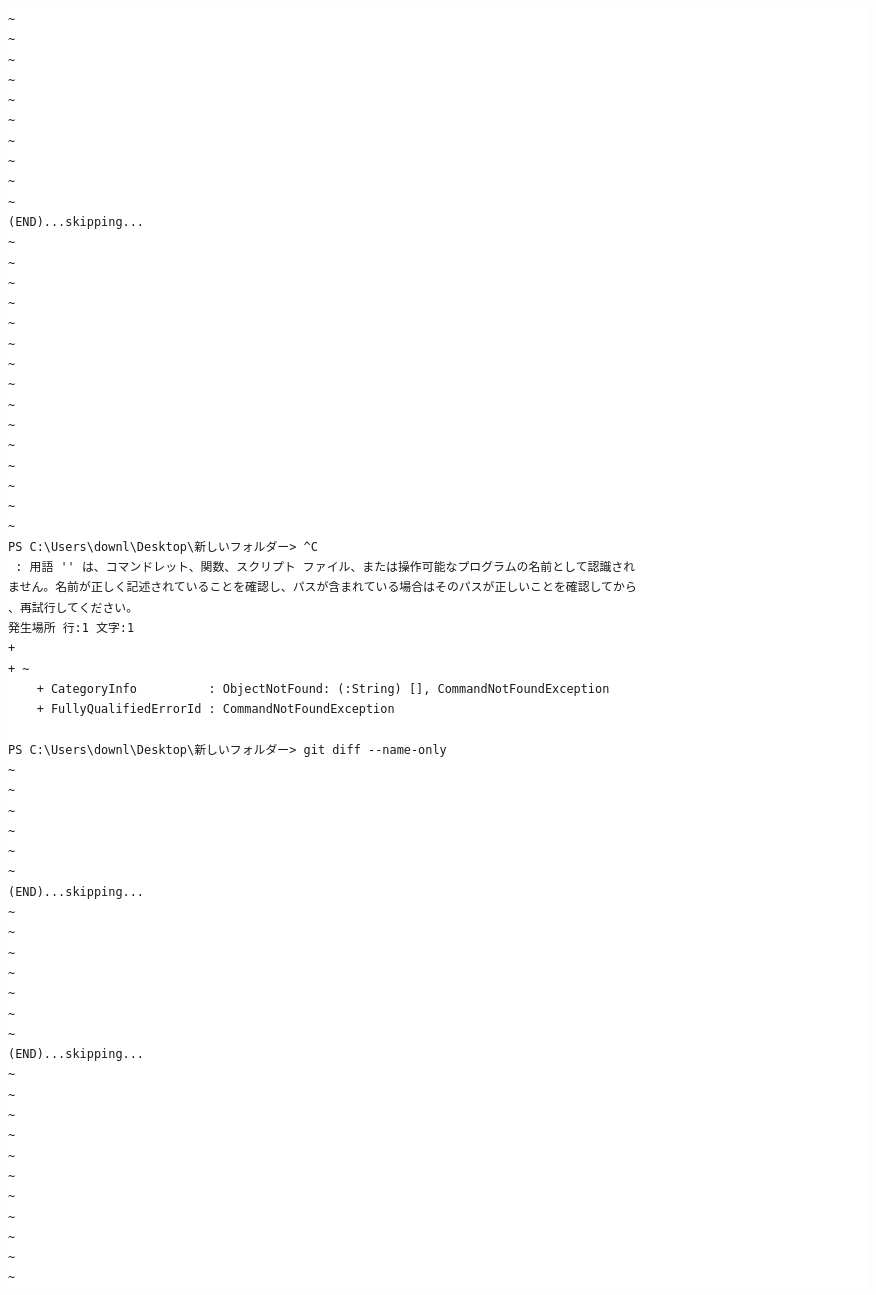 ```
~
~
~
~
~
~
~
~
~
~
(END)...skipping...
~
~
~
~
~
~
~
~
~
~
~
~
~
~
~
PS C:\Users\downl\Desktop\新しいフォルダー> ^C
 : 用語 '' は、コマンドレット、関数、スクリプト ファイル、または操作可能なプログラムの名前として認識され
ません。名前が正しく記述されていることを確認し、パスが含まれている場合はそのパスが正しいことを確認してから  
、再試行してください。
発生場所 行:1 文字:1
+
+ ~
    + CategoryInfo          : ObjectNotFound: (:String) [], CommandNotFoundException
    + FullyQualifiedErrorId : CommandNotFoundException

PS C:\Users\downl\Desktop\新しいフォルダー> git diff --name-only
~
~
~
~
~
~
(END)...skipping...
~
~
~
~
~
~
~
(END)...skipping...
~
~
~
~
~
~
~
~
~
~
~
```